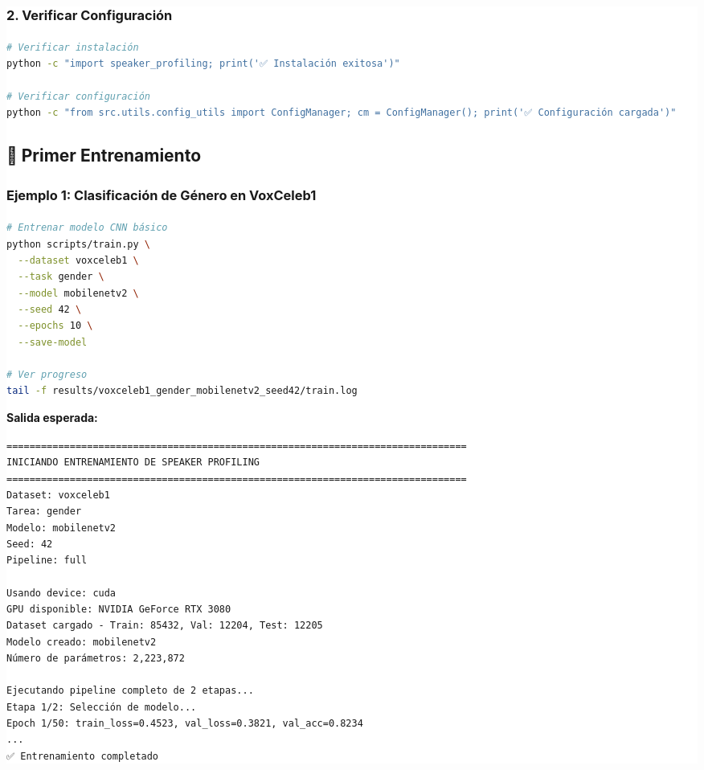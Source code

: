 ### 2. Verificar Configuración

```bash
# Verificar instalación
python -c "import speaker_profiling; print('✅ Instalación exitosa')"

# Verificar configuración
python -c "from src.utils.config_utils import ConfigManager; cm = ConfigManager(); print('✅ Configuración cargada')"
```

## 🎯 Primer Entrenamiento

### Ejemplo 1: Clasificación de Género en VoxCeleb1

```bash
# Entrenar modelo CNN básico
python scripts/train.py \
  --dataset voxceleb1 \
  --task gender \
  --model mobilenetv2 \
  --seed 42 \
  --epochs 10 \
  --save-model

# Ver progreso
tail -f results/voxceleb1_gender_mobilenetv2_seed42/train.log
```

**Salida esperada:**
```
================================================================================
INICIANDO ENTRENAMIENTO DE SPEAKER PROFILING
================================================================================
Dataset: voxceleb1
Tarea: gender
Modelo: mobilenetv2
Seed: 42
Pipeline: full

Usando device: cuda
GPU disponible: NVIDIA GeForce RTX 3080
Dataset cargado - Train: 85432, Val: 12204, Test: 12205
Modelo creado: mobilenetv2
Número de parámetros: 2,223,872

Ejecutando pipeline completo de 2 etapas...
Etapa 1/2: Selección de modelo...
Epoch 1/50: train_loss=0.4523, val_loss=0.3821, val_acc=0.8234
...
✅ Entrenamiento completado
```
